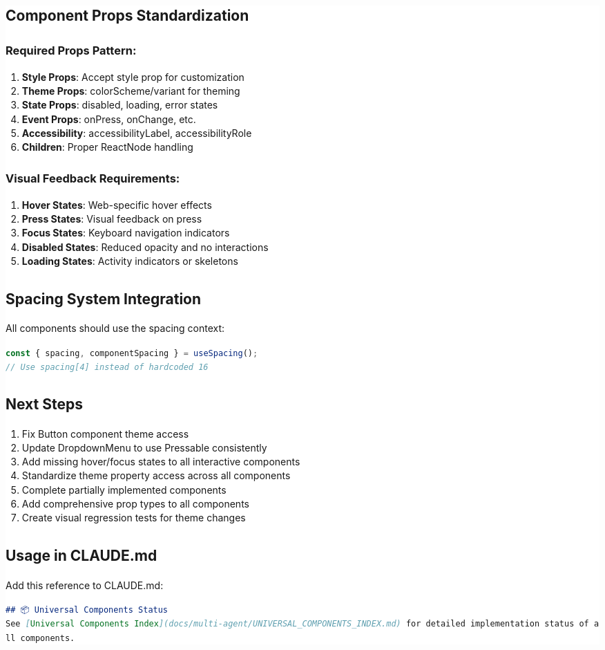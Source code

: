 ## Component Props Standardization

### Required Props Pattern:
1. **Style Props**: Accept style prop for customization
2. **Theme Props**: colorScheme/variant for theming
3. **State Props**: disabled, loading, error states
4. **Event Props**: onPress, onChange, etc.
5. **Accessibility**: accessibilityLabel, accessibilityRole
6. **Children**: Proper ReactNode handling

### Visual Feedback Requirements:
1. **Hover States**: Web-specific hover effects
2. **Press States**: Visual feedback on press
3. **Focus States**: Keyboard navigation indicators
4. **Disabled States**: Reduced opacity and no interactions
5. **Loading States**: Activity indicators or skeletons

## Spacing System Integration

All components should use the spacing context:
```typescript
const { spacing, componentSpacing } = useSpacing();
// Use spacing[4] instead of hardcoded 16
```

## Next Steps

1. Fix Button component theme access
2. Update DropdownMenu to use Pressable consistently
3. Add missing hover/focus states to all interactive components
4. Standardize theme property access across all components
5. Complete partially implemented components
6. Add comprehensive prop types to all components
7. Create visual regression tests for theme changes

## Usage in CLAUDE.md

Add this reference to CLAUDE.md:
```markdown
## 📦 Universal Components Status
See [Universal Components Index](docs/multi-agent/UNIVERSAL_COMPONENTS_INDEX.md) for detailed implementation status of all components.
```